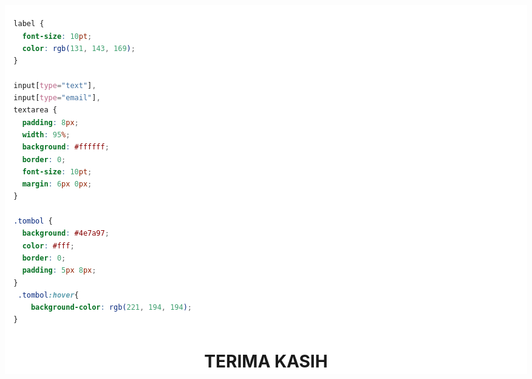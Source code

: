 ```css
  
  label {
    font-size: 10pt;
    color: rgb(131, 143, 169);
  } 
  
  input[type="text"],
  input[type="email"],
  textarea {
    padding: 8px;
    width: 95%;
    background: #ffffff;
    border: 0;
    font-size: 10pt;
    margin: 6px 0px; 
  }
   
  .tombol {
    background: #4e7a97;
    color: #fff;
    border: 0;
    padding: 5px 8px;
  } 
   .tombol:hover{
      background-color: rgb(221, 194, 194);
  }
```  

# <P align="center"> TERIMA KASIH

